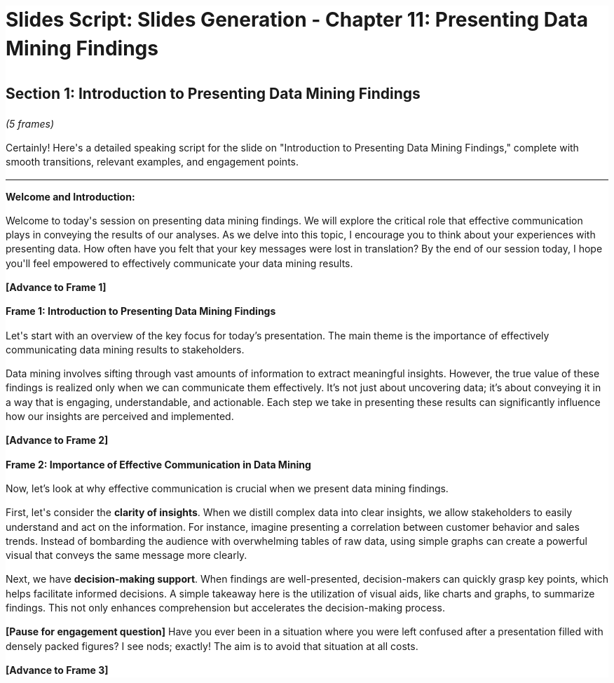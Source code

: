 # Slides Script: Slides Generation - Chapter 11: Presenting Data Mining Findings

## Section 1: Introduction to Presenting Data Mining Findings
*(5 frames)*

Certainly! Here's a detailed speaking script for the slide on "Introduction to Presenting Data Mining Findings," complete with smooth transitions, relevant examples, and engagement points.

---

**Welcome and Introduction:**

Welcome to today's session on presenting data mining findings. We will explore the critical role that effective communication plays in conveying the results of our analyses. As we delve into this topic, I encourage you to think about your experiences with presenting data. How often have you felt that your key messages were lost in translation? By the end of our session today, I hope you'll feel empowered to effectively communicate your data mining results.

**[Advance to Frame 1]**

**Frame 1: Introduction to Presenting Data Mining Findings**

Let's start with an overview of the key focus for today’s presentation. The main theme is the importance of effectively communicating data mining results to stakeholders. 

Data mining involves sifting through vast amounts of information to extract meaningful insights. However, the true value of these findings is realized only when we can communicate them effectively. It’s not just about uncovering data; it’s about conveying it in a way that is engaging, understandable, and actionable. Each step we take in presenting these results can significantly influence how our insights are perceived and implemented.

**[Advance to Frame 2]**

**Frame 2: Importance of Effective Communication in Data Mining**

Now, let’s look at why effective communication is crucial when we present data mining findings. 

First, let's consider the **clarity of insights**. When we distill complex data into clear insights, we allow stakeholders to easily understand and act on the information. For instance, imagine presenting a correlation between customer behavior and sales trends. Instead of bombarding the audience with overwhelming tables of raw data, using simple graphs can create a powerful visual that conveys the same message more clearly.

Next, we have **decision-making support**. When findings are well-presented, decision-makers can quickly grasp key points, which helps facilitate informed decisions. A simple takeaway here is the utilization of visual aids, like charts and graphs, to summarize findings. This not only enhances comprehension but accelerates the decision-making process.

**[Pause for engagement question]**
Have you ever been in a situation where you were left confused after a presentation filled with densely packed figures? I see nods; exactly! The aim is to avoid that situation at all costs.

**[Advance to Frame 3]**
